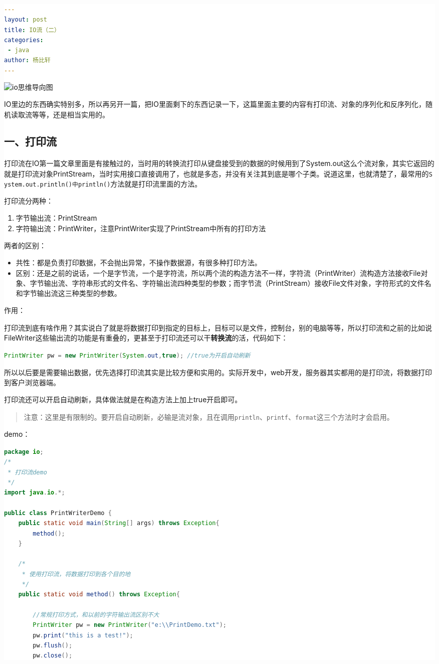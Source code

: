 ```yaml
---
layout: post
title: IO流（二）
categories: 
 - java
author: 杨比轩
---
```


![io思维导向图](http://upload-images.jianshu.io/upload_images/1156415-eb3e47bb50e6eb2a.jpg?imageMogr2/auto-orient/strip%7CimageView2/2/w/1240)


IO里边的东西确实特别多，所以再另开一篇，把IO里面剩下的东西记录一下，这篇里面主要的内容有打印流、对象的序列化和反序列化，随机读取流等等，还是相当实用的。

## 一、打印流

打印流在IO第一篇文章里面是有接触过的，当时用的转换流打印从键盘接受到的数据的时候用到了System.out这么个流对象，其实它返回的就是打印流对象PrintStream，当时实用接口直接调用了，也就是多态，并没有关注其到底是哪个子类。说道这里，也就清楚了，最常用的`System.out.println()中println()`方法就是打印流里面的方法。

打印流分两种：

1. 字节输出流：PrintStream
2. 字符输出流：PrintWriter，注意PrintWriter实现了PrintStream中所有的打印方法

两者的区别：

- 共性：都是负责打印数据，不会抛出异常，不操作数据源，有很多种打印方法。
- 区别：还是之前的说话，一个是字节流，一个是字符流，所以两个流的构造方法不一样，字符流（PrintWriter）流构造方法接收File对象、字节输出流、字符串形式的文件名、字符输出流四种类型的参数；而字节流（PrintStream）接收File文件对象，字符形式的文件名和字节输出流这三种类型的参数。

作用：

打印流到底有啥作用？其实说白了就是将数据打印到指定的目标上，目标可以是文件，控制台，别的电脑等等，所以打印流和之前的比如说FileWriter这些输出流的功能是有重叠的，更甚至于打印流还可以干**转换流**的活，代码如下：

```java
PrintWriter pw = new PrintWriter(System.out,true); //true为开启自动刷新
```

所以以后要是需要输出数据，优先选择打印流其实是比较方便和实用的。实际开发中，web开发，服务器其实都用的是打印流，将数据打印到客户浏览器端。

打印流还可以开启自动刷新，具体做法就是在构造方法上加上true开启即可。

> 注意：这里是有限制的。要开启自动刷新，必输是流对象，且在调用`println`、`printf`、`format`这三个方法时才会启用。

demo：

```java
package io;
/*
 * 打印流demo
 */
import java.io.*;

public class PrintWriterDemo {
	public static void main(String[] args) throws Exception{
		method();
	}
	
	/*
	 * 使用打印流，将数据打印到各个目的地
	 */
	public static void method() throws Exception{
		
		//常规打印方式，和以前的字符输出流区别不大
		PrintWriter pw = new PrintWriter("e:\\PrintDemo.txt");
		pw.print("this is a test!");
		pw.flush();
		pw.close();
```